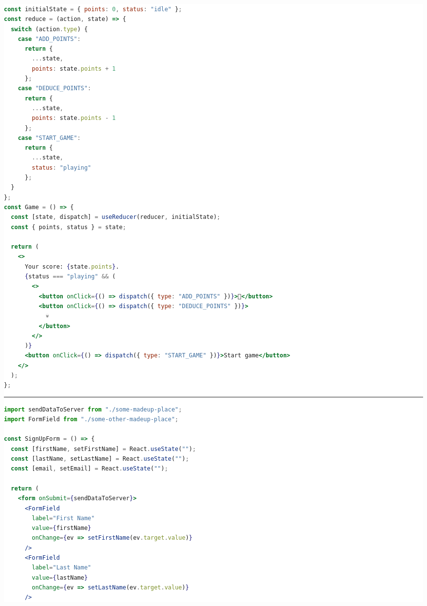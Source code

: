 ```jsx
const initialState = { points: 0, status: "idle" };
const reduce = (action, state) => {
  switch (action.type) {
    case "ADD_POINTS":
      return {
        ...state,
        points: state.points + 1
      };
    case "DEDUCE_POINTS":
      return {
        ...state,
        points: state.points - 1
      };
    case "START_GAME":
      return {
        ...state,
        status: "playing"
      };
  }
};
const Game = () => {
  const [state, dispatch] = useReducer(reducer, initialState);
  const { points, status } = state;

  return (
    <>
      Your score: {state.points}.
      {status === "playing" && (
        <>
          <button onClick={() => dispatch({ type: "ADD_POINTS" })}>🍓</button>
          <button onClick={() => dispatch({ type: "DEDUCE_POINTS" })}>
            💀
          </button>
        </>
      )}
      <button onClick={() => dispatch({ type: "START_GAME" })}>Start game</button>
    </>
  );
};
```

---

```jsx
import sendDataToServer from "./some-madeup-place";
import FormField from "./some-other-madeup-place";

const SignUpForm = () => {
  const [firstName, setFirstName] = React.useState("");
  const [lastName, setLastName] = React.useState("");
  const [email, setEmail] = React.useState("");

  return (
    <form onSubmit={sendDataToServer}>
      <FormField
        label="First Name"
        value={firstName}
        onChange={ev => setFirstName(ev.target.value)}
      />
      <FormField
        label="Last Name"
        value={lastName}
        onChange={ev => setLastName(ev.target.value)}
      />
```